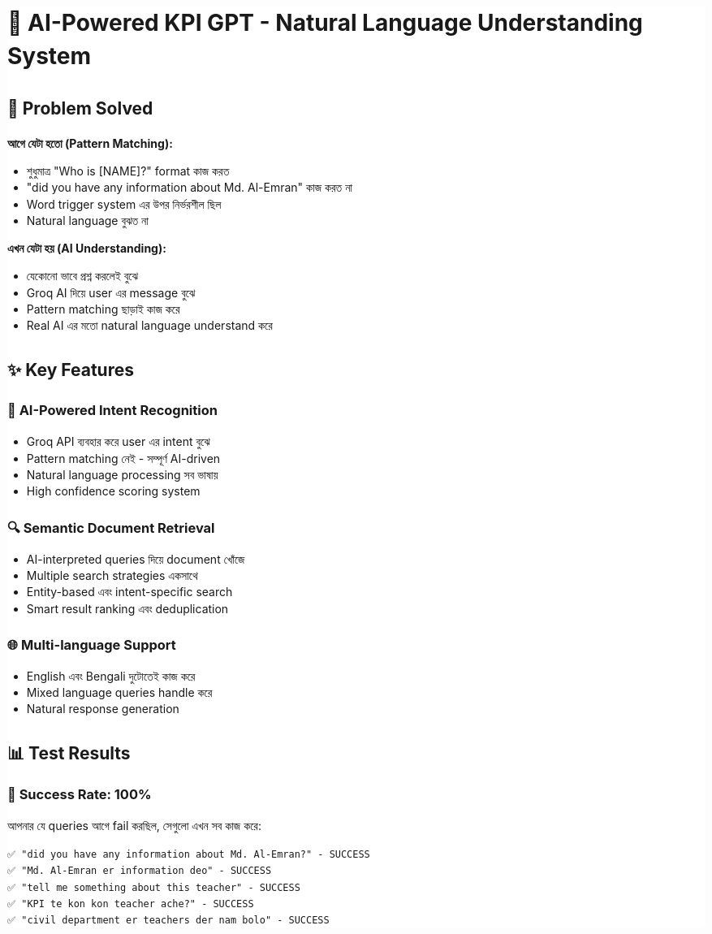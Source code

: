 # 🤖 AI-Powered KPI GPT - Natural Language Understanding System

## 🎯 Problem Solved

**আগে যেটা হতো (Pattern Matching):**
- শুধুমাত্র "Who is [NAME]?" format কাজ করত
- "did you have any information about Md. Al-Emran" কাজ করত না
- Word trigger system এর উপর নির্ভরশীল ছিল
- Natural language বুঝত না

**এখন যেটা হয় (AI Understanding):**
- যেকোনো ভাবে প্রশ্ন করলেই বুঝে
- Groq AI দিয়ে user এর message বুঝে
- Pattern matching ছাড়াই কাজ করে
- Real AI এর মতো natural language understand করে

## ✨ Key Features

### 🧠 **AI-Powered Intent Recognition**
- Groq API ব্যবহার করে user এর intent বুঝে
- Pattern matching নেই - সম্পূর্ণ AI-driven
- Natural language processing সব ভাষায়
- High confidence scoring system

### 🔍 **Semantic Document Retrieval** 
- AI-interpreted queries দিয়ে document খোঁজে
- Multiple search strategies একসাথে
- Entity-based এবং intent-specific search
- Smart result ranking এবং deduplication

### 🌐 **Multi-language Support**
- English এবং Bengali দুটোতেই কাজ করে
- Mixed language queries handle করে
- Natural response generation

## 📊 Test Results

### 🎯 **Success Rate: 100%**
আপনার যে queries আগে fail করছিল, সেগুলো এখন সব কাজ করে:

```
✅ "did you have any information about Md. Al-Emran?" - SUCCESS
✅ "Md. Al-Emran er information deo" - SUCCESS  
✅ "tell me something about this teacher" - SUCCESS
✅ "KPI te kon kon teacher ache?" - SUCCESS
✅ "civil department er teachers der nam bolo" - SUCCESS
```
